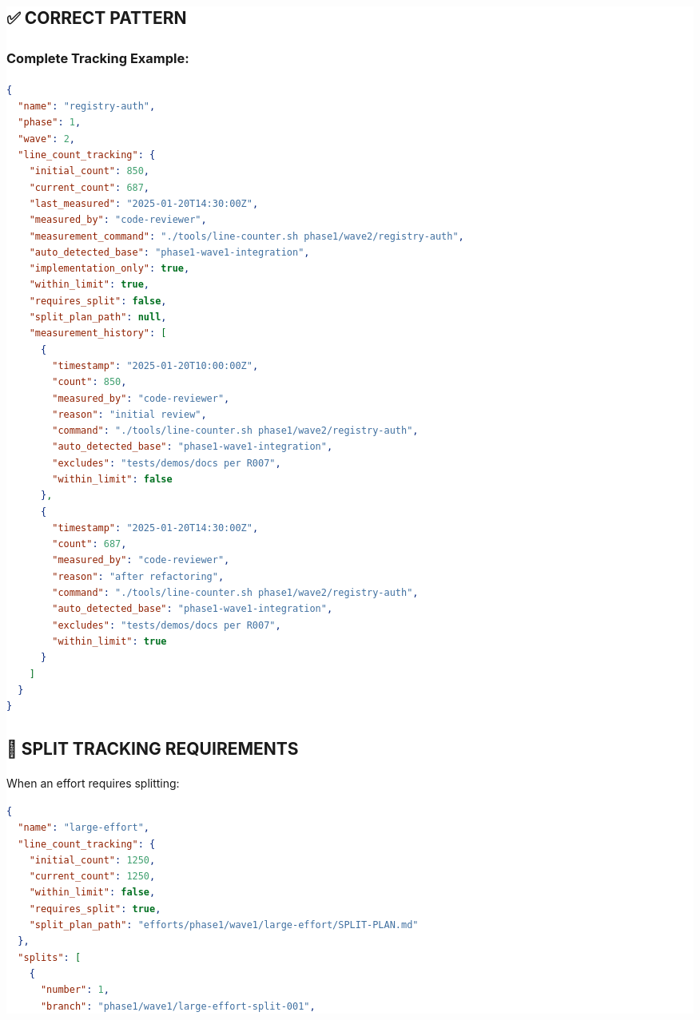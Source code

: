 ## ✅ CORRECT PATTERN

### Complete Tracking Example:
```json
{
  "name": "registry-auth",
  "phase": 1,
  "wave": 2,
  "line_count_tracking": {
    "initial_count": 850,
    "current_count": 687,
    "last_measured": "2025-01-20T14:30:00Z",
    "measured_by": "code-reviewer",
    "measurement_command": "./tools/line-counter.sh phase1/wave2/registry-auth",
    "auto_detected_base": "phase1-wave1-integration",
    "implementation_only": true,
    "within_limit": true,
    "requires_split": false,
    "split_plan_path": null,
    "measurement_history": [
      {
        "timestamp": "2025-01-20T10:00:00Z",
        "count": 850,
        "measured_by": "code-reviewer",
        "reason": "initial review",
        "command": "./tools/line-counter.sh phase1/wave2/registry-auth",
        "auto_detected_base": "phase1-wave1-integration",
        "excludes": "tests/demos/docs per R007",
        "within_limit": false
      },
      {
        "timestamp": "2025-01-20T14:30:00Z",
        "count": 687,
        "measured_by": "code-reviewer",
        "reason": "after refactoring",
        "command": "./tools/line-counter.sh phase1/wave2/registry-auth",
        "auto_detected_base": "phase1-wave1-integration",
        "excludes": "tests/demos/docs per R007",
        "within_limit": true
      }
    ]
  }
}
```

## 🔴 SPLIT TRACKING REQUIREMENTS

When an effort requires splitting:

```json
{
  "name": "large-effort",
  "line_count_tracking": {
    "initial_count": 1250,
    "current_count": 1250,
    "within_limit": false,
    "requires_split": true,
    "split_plan_path": "efforts/phase1/wave1/large-effort/SPLIT-PLAN.md"
  },
  "splits": [
    {
      "number": 1,
      "branch": "phase1/wave1/large-effort-split-001",
```